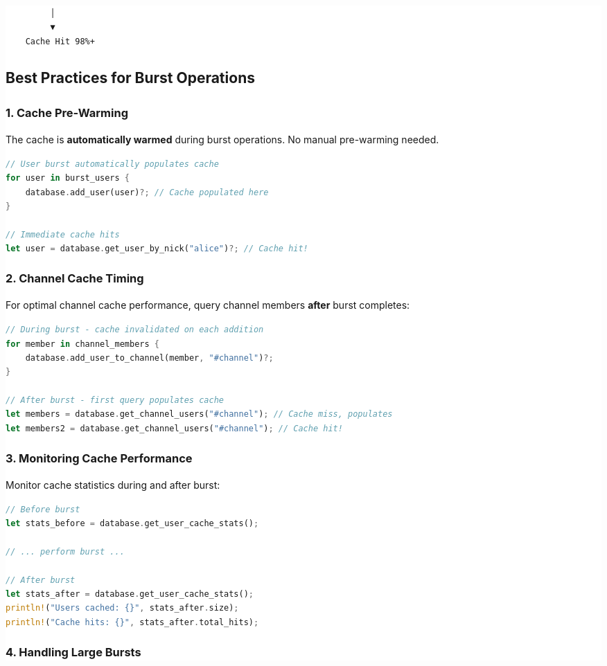 ```
         │
         ▼
    Cache Hit 98%+
```

## Best Practices for Burst Operations

### 1. Cache Pre-Warming

The cache is **automatically warmed** during burst operations. No manual pre-warming needed.

```rust
// User burst automatically populates cache
for user in burst_users {
    database.add_user(user)?; // Cache populated here
}

// Immediate cache hits
let user = database.get_user_by_nick("alice")?; // Cache hit!
```

### 2. Channel Cache Timing

For optimal channel cache performance, query channel members **after** burst completes:

```rust
// During burst - cache invalidated on each addition
for member in channel_members {
    database.add_user_to_channel(member, "#channel")?;
}

// After burst - first query populates cache
let members = database.get_channel_users("#channel"); // Cache miss, populates
let members2 = database.get_channel_users("#channel"); // Cache hit!
```

### 3. Monitoring Cache Performance

Monitor cache statistics during and after burst:

```rust
// Before burst
let stats_before = database.get_user_cache_stats();

// ... perform burst ...

// After burst
let stats_after = database.get_user_cache_stats();
println!("Users cached: {}", stats_after.size);
println!("Cache hits: {}", stats_after.total_hits);
```

### 4. Handling Large Bursts
